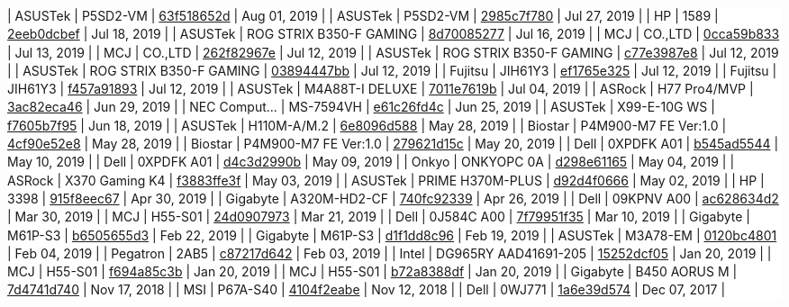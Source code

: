 | ASUSTek       | P5SD2-VM                    | [63f518652d](https://linux-hardware.org/?probe=63f518652d) | Aug 01, 2019 |
| ASUSTek       | P5SD2-VM                    | [2985c7f780](https://linux-hardware.org/?probe=2985c7f780) | Jul 27, 2019 |
| HP            | 1589                        | [2eeb0dcbef](https://linux-hardware.org/?probe=2eeb0dcbef) | Jul 18, 2019 |
| ASUSTek       | ROG STRIX B350-F GAMING     | [8d70085277](https://linux-hardware.org/?probe=8d70085277) | Jul 16, 2019 |
| MCJ           | CO.,LTD                     | [0cca59b833](https://linux-hardware.org/?probe=0cca59b833) | Jul 13, 2019 |
| MCJ           | CO.,LTD                     | [262f82967e](https://linux-hardware.org/?probe=262f82967e) | Jul 12, 2019 |
| ASUSTek       | ROG STRIX B350-F GAMING     | [c77e3987e8](https://linux-hardware.org/?probe=c77e3987e8) | Jul 12, 2019 |
| ASUSTek       | ROG STRIX B350-F GAMING     | [03894447bb](https://linux-hardware.org/?probe=03894447bb) | Jul 12, 2019 |
| Fujitsu       | JIH61Y3                     | [ef1765e325](https://linux-hardware.org/?probe=ef1765e325) | Jul 12, 2019 |
| Fujitsu       | JIH61Y3                     | [f457a91893](https://linux-hardware.org/?probe=f457a91893) | Jul 12, 2019 |
| ASUSTek       | M4A88T-I DELUXE             | [7011e7619b](https://linux-hardware.org/?probe=7011e7619b) | Jul 04, 2019 |
| ASRock        | H77 Pro4/MVP                | [3ac82eca46](https://linux-hardware.org/?probe=3ac82eca46) | Jun 29, 2019 |
| NEC Comput... | MS-7594VH                   | [e61c26fd4c](https://linux-hardware.org/?probe=e61c26fd4c) | Jun 25, 2019 |
| ASUSTek       | X99-E-10G WS                | [f7605b7f95](https://linux-hardware.org/?probe=f7605b7f95) | Jun 18, 2019 |
| ASUSTek       | H110M-A/M.2                 | [6e8096d588](https://linux-hardware.org/?probe=6e8096d588) | May 28, 2019 |
| Biostar       | P4M900-M7 FE Ver:1.0        | [4cf90e52e8](https://linux-hardware.org/?probe=4cf90e52e8) | May 28, 2019 |
| Biostar       | P4M900-M7 FE Ver:1.0        | [279621d15c](https://linux-hardware.org/?probe=279621d15c) | May 20, 2019 |
| Dell          | 0XPDFK A01                  | [b545ad5544](https://linux-hardware.org/?probe=b545ad5544) | May 10, 2019 |
| Dell          | 0XPDFK A01                  | [d4c3d2990b](https://linux-hardware.org/?probe=d4c3d2990b) | May 09, 2019 |
| Onkyo         | ONKYOPC 0A                  | [d298e61165](https://linux-hardware.org/?probe=d298e61165) | May 04, 2019 |
| ASRock        | X370 Gaming K4              | [f3883ffe3f](https://linux-hardware.org/?probe=f3883ffe3f) | May 03, 2019 |
| ASUSTek       | PRIME H370M-PLUS            | [d92d4f0666](https://linux-hardware.org/?probe=d92d4f0666) | May 02, 2019 |
| HP            | 3398                        | [915f8eec67](https://linux-hardware.org/?probe=915f8eec67) | Apr 30, 2019 |
| Gigabyte      | A320M-HD2-CF                | [740fc92339](https://linux-hardware.org/?probe=740fc92339) | Apr 26, 2019 |
| Dell          | 09KPNV A00                  | [ac628634d2](https://linux-hardware.org/?probe=ac628634d2) | Mar 30, 2019 |
| MCJ           | H55-S01                     | [24d0907973](https://linux-hardware.org/?probe=24d0907973) | Mar 21, 2019 |
| Dell          | 0J584C A00                  | [7f79951f35](https://linux-hardware.org/?probe=7f79951f35) | Mar 10, 2019 |
| Gigabyte      | M61P-S3                     | [b6505655d3](https://linux-hardware.org/?probe=b6505655d3) | Feb 22, 2019 |
| Gigabyte      | M61P-S3                     | [d1f1dd8c96](https://linux-hardware.org/?probe=d1f1dd8c96) | Feb 19, 2019 |
| ASUSTek       | M3A78-EM                    | [0120bc4801](https://linux-hardware.org/?probe=0120bc4801) | Feb 04, 2019 |
| Pegatron      | 2AB5                        | [c87217d642](https://linux-hardware.org/?probe=c87217d642) | Feb 03, 2019 |
| Intel         | DG965RY AAD41691-205        | [15252dcf05](https://linux-hardware.org/?probe=15252dcf05) | Jan 20, 2019 |
| MCJ           | H55-S01                     | [f694a85c3b](https://linux-hardware.org/?probe=f694a85c3b) | Jan 20, 2019 |
| MCJ           | H55-S01                     | [b72a8388df](https://linux-hardware.org/?probe=b72a8388df) | Jan 20, 2019 |
| Gigabyte      | B450 AORUS M                | [7d4741d740](https://linux-hardware.org/?probe=7d4741d740) | Nov 17, 2018 |
| MSI           | P67A-S40                    | [4104f2eabe](https://linux-hardware.org/?probe=4104f2eabe) | Nov 12, 2018 |
| Dell          | 0WJ771                      | [1a6e39d574](https://linux-hardware.org/?probe=1a6e39d574) | Dec 07, 2017 |